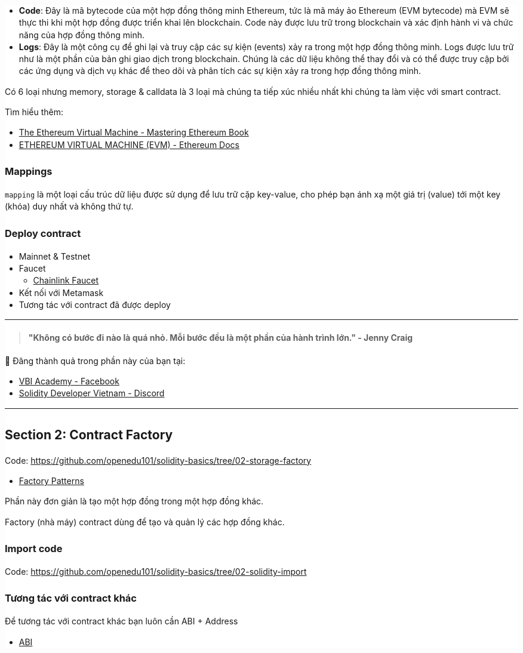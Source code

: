 - **Code**: Đây là mã bytecode của một hợp đồng thông minh Ethereum, tức là mã máy ảo Ethereum (EVM bytecode) mà EVM sẽ thực thi khi một hợp đồng được triển khai lên blockchain. Code này được lưu trữ trong blockchain và xác định hành vi và chức năng của hợp đồng thông minh.
- **Logs**: Đây là một công cụ để ghi lại và truy cập các sự kiện (events) xảy ra trong một hợp đồng thông minh. Logs được lưu trữ như là một phần của bản ghi giao dịch trong blockchain. Chúng là các dữ liệu không thể thay đổi và có thể được truy cập bởi các ứng dụng và dịch vụ khác để theo dõi và phân tích các sự kiện xảy ra trong hợp đồng thông minh. 

Có 6 loại nhưng memory, storage & calldata là 3 loại mà chúng ta tiếp xúc nhiều nhất khi chúng ta làm việc với smart contract.

Tìm hiểu thêm:
- [The Ethereum Virtual Machine - Mastering Ethereum Book](https://cypherpunks-core.github.io/ethereumbook/13evm.html)
- [ETHEREUM VIRTUAL MACHINE (EVM) - Ethereum Docs](https://ethereum.org/en/developers/docs/evm/)

### Mappings 

`mapping` là một loại cấu trúc dữ liệu được sử dụng để lưu trữ cặp key-value, cho phép bạn ánh xạ một giá trị (value) tới một key (khóa) duy nhất và không thứ tự.

### Deploy contract

- Mainnet & Testnet
- Faucet
  - [Chainlink Faucet](https://faucets.chain.link/)
- Kết nối với Metamask
- Tương tác với contract đã được deploy
---
> #### "Không có bước đi nào là quá nhỏ. Mỗi bước đều là một phần của hành trình lớn." - Jenny Craig

🎉 Đăng thành quả trong phần này của bạn tại: 
- [VBI Academy - Facebook](https://www.facebook.com/groups/vbivietnamdevtech)
- [Solidity Developer Vietnam - Discord](https://discord.gg/BzQ9kanp)
---

## Section 2: Contract Factory

Code: https://github.com/openedu101/solidity-basics/tree/02-storage-factory

- [Factory Patterns](https://betterprogramming.pub/learn-solidity-the-factory-pattern-75d11c3e7d29)

Phần này đơn giản là tạo một hợp đồng trong một hợp đồng khác.

Factory (nhà máy) contract dùng để tạo và quản lý các hợp đồng khác.

### Import code

Code: https://github.com/openedu101/solidity-basics/tree/02-solidity-import

### Tương tác với contract khác
Để tương tác với contract khác bạn luôn cần ABI + Address
- [ABI](https://docs.soliditylang.org/en/latest/abi-spec.html)
  